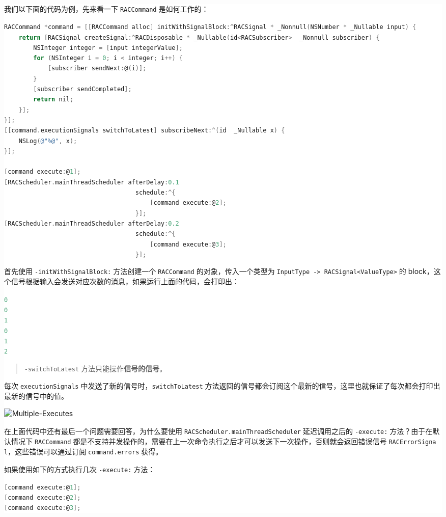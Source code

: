 我们以下面的代码为例，先来看一下 `RACCommand` 是如何工作的：

```objectivec
RACCommand *command = [[RACCommand alloc] initWithSignalBlock:^RACSignal * _Nonnull(NSNumber * _Nullable input) {
    return [RACSignal createSignal:^RACDisposable * _Nullable(id<RACSubscriber>  _Nonnull subscriber) {
        NSInteger integer = [input integerValue];
        for (NSInteger i = 0; i < integer; i++) {
            [subscriber sendNext:@(i)];
        }
        [subscriber sendCompleted];
        return nil;
    }];
}];
[[command.executionSignals switchToLatest] subscribeNext:^(id  _Nullable x) {
    NSLog(@"%@", x);
}];

[command execute:@1];
[RACScheduler.mainThreadScheduler afterDelay:0.1
                                    schedule:^{
                                        [command execute:@2];
                                    }];
[RACScheduler.mainThreadScheduler afterDelay:0.2
                                    schedule:^{
                                        [command execute:@3];
                                    }];
```

首先使用 `-initWithSignalBlock:` 方法创建一个 `RACCommand` 的对象，传入一个类型为 `InputType -> RACSignal<ValueType>` 的 block，这个信号根据输入会发送对应次数的消息，如果运行上面的代码，会打印出：

```objectivec
0
0
1
0
1
2
```

> `-switchToLatest` 方法只能操作**信号的信号**。

每次 `executionSignals` 中发送了新的信号时，`switchToLatest` 方法返回的信号都会订阅这个最新的信号，这里也就保证了每次都会打印出最新的信号中的值。

![Multiple-Executes](http://img.draveness.me/2017-02-10-Multiple-Executes.png)

在上面代码中还有最后一个问题需要回答，为什么要使用 `RACScheduler.mainThreadScheduler` 延迟调用之后的 `-execute:` 方法？由于在默认情况下 `RACCommand` 都是不支持并发操作的，需要在上一次命令执行之后才可以发送下一次操作，否则就会返回错误信号 `RACErrorSignal`，这些错误可以通过订阅 `command.errors` 获得。

如果使用如下的方式执行几次 `-execute:` 方法：

```objectivec
[command execute:@1];
[command execute:@2];
[command execute:@3];
```
